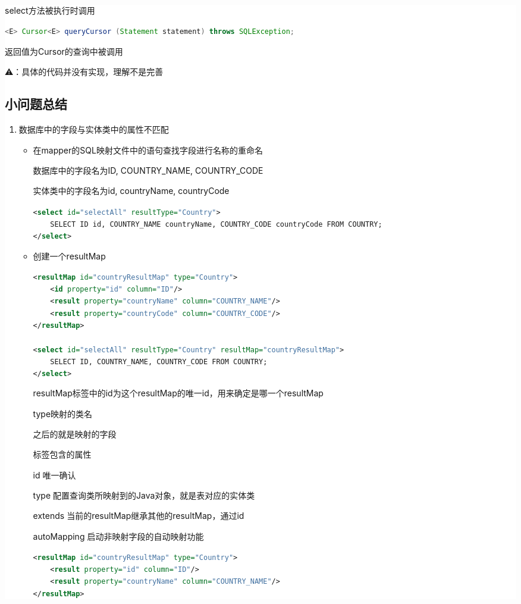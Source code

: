 select方法被执行时调用

```java
<E> Cursor<E> queryCursor (Statement statement) throws SQLException;
```

返回值为Cursor的查询中被调用

⚠️：具体的代码并没有实现，理解不是完善

## 小问题总结

1. 数据库中的字段与实体类中的属性不匹配 

   - 在mapper的SQL映射文件中的语句查找字段进行名称的重命名

     数据库中的字段名为ID, COUNTRY_NAME, COUNTRY_CODE

     实体类中的字段名为id, countryName, countryCode

     ```xml
     <select id="selectAll" resultType="Country">
         SELECT ID id, COUNTRY_NAME countryName, COUNTRY_CODE countryCode FROM COUNTRY;
     </select>
     ```

   - 创建一个resultMap

     ```xml
     <resultMap id="countryResultMap" type="Country">
         <id property="id" column="ID"/>
         <result property="countryName" column="COUNTRY_NAME"/>
         <result property="countryCode" column="COUNTRY_CODE"/>
     </resultMap>
     
     <select id="selectAll" resultType="Country" resultMap="countryResultMap">
         SELECT ID, COUNTRY_NAME, COUNTRY_CODE FROM COUNTRY;
     </select>
     ```

     resultMap标签中的id为这个resultMap的唯一id，用来确定是哪一个resultMap

     type映射的类名

     之后的就是映射的字段

     <resultMap>标签包含的属性

     id 唯一确认

     type 配置查询类所映射到的Java对象，就是表对应的实体类

     extends 当前的resultMap继承其他的resultMap，通过id

     autoMapping 启动非映射字段的自动映射功能

     ```xml
     <resultMap id="countryResultMap" type="Country">
         <result property="id" column="ID"/>
         <result property="countryName" column="COUNTRY_NAME"/>
     </resultMap>
     